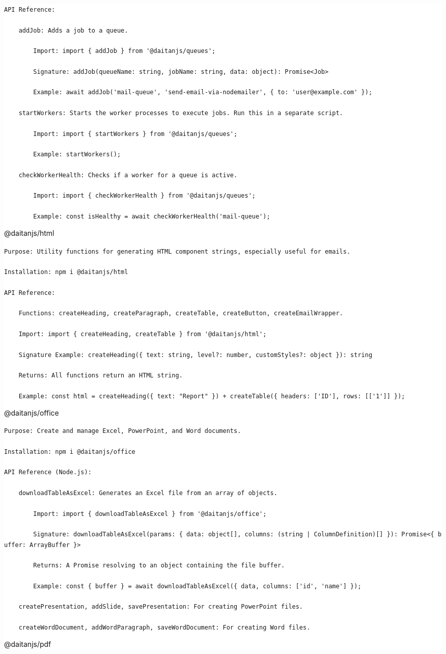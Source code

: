     API Reference:

        addJob: Adds a job to a queue.

            Import: import { addJob } from '@daitanjs/queues';

            Signature: addJob(queueName: string, jobName: string, data: object): Promise<Job>

            Example: await addJob('mail-queue', 'send-email-via-nodemailer', { to: 'user@example.com' });

        startWorkers: Starts the worker processes to execute jobs. Run this in a separate script.

            Import: import { startWorkers } from '@daitanjs/queues';

            Example: startWorkers();

        checkWorkerHealth: Checks if a worker for a queue is active.

            Import: import { checkWorkerHealth } from '@daitanjs/queues';

            Example: const isHealthy = await checkWorkerHealth('mail-queue');

@daitanjs/html

    Purpose: Utility functions for generating HTML component strings, especially useful for emails.

    Installation: npm i @daitanjs/html

    API Reference:

        Functions: createHeading, createParagraph, createTable, createButton, createEmailWrapper.

        Import: import { createHeading, createTable } from '@daitanjs/html';

        Signature Example: createHeading({ text: string, level?: number, customStyles?: object }): string

        Returns: All functions return an HTML string.

        Example: const html = createHeading({ text: "Report" }) + createTable({ headers: ['ID'], rows: [['1']] });

@daitanjs/office

    Purpose: Create and manage Excel, PowerPoint, and Word documents.

    Installation: npm i @daitanjs/office

    API Reference (Node.js):

        downloadTableAsExcel: Generates an Excel file from an array of objects.

            Import: import { downloadTableAsExcel } from '@daitanjs/office';

            Signature: downloadTableAsExcel(params: { data: object[], columns: (string | ColumnDefinition)[] }): Promise<{ buffer: ArrayBuffer }>

            Returns: A Promise resolving to an object containing the file buffer.

            Example: const { buffer } = await downloadTableAsExcel({ data, columns: ['id', 'name'] });

        createPresentation, addSlide, savePresentation: For creating PowerPoint files.

        createWordDocument, addWordParagraph, saveWordDocument: For creating Word files.

@daitanjs/pdf
